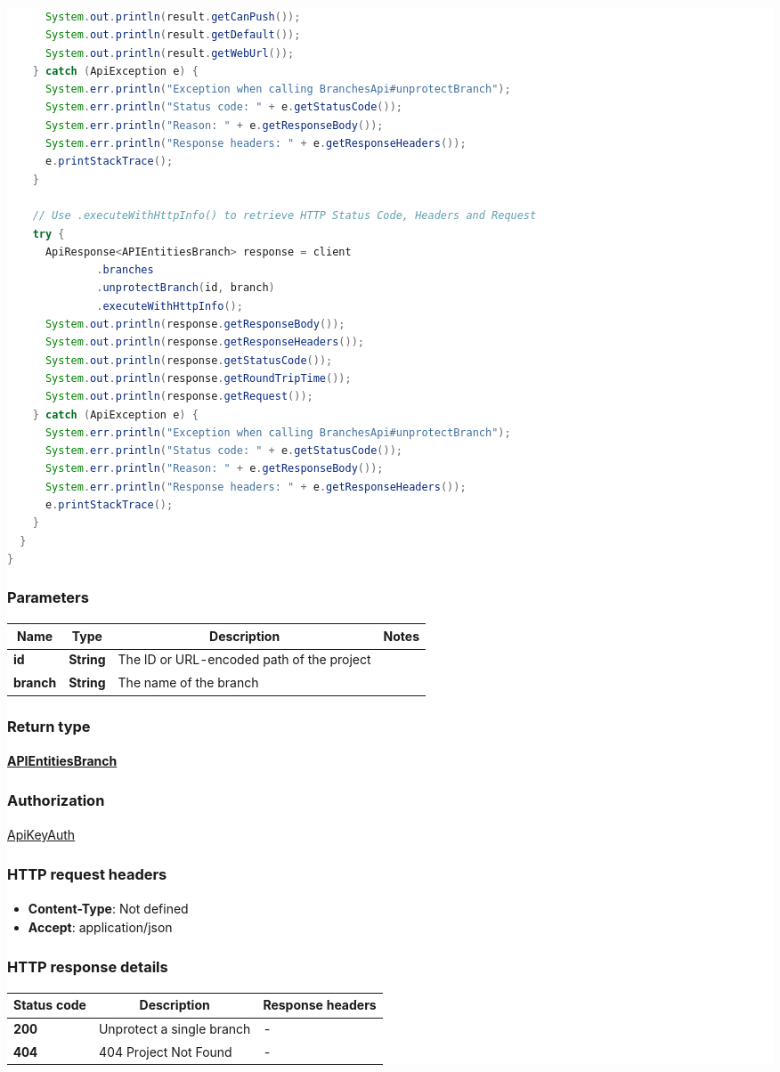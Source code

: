 ```java
      System.out.println(result.getCanPush());
      System.out.println(result.getDefault());
      System.out.println(result.getWebUrl());
    } catch (ApiException e) {
      System.err.println("Exception when calling BranchesApi#unprotectBranch");
      System.err.println("Status code: " + e.getStatusCode());
      System.err.println("Reason: " + e.getResponseBody());
      System.err.println("Response headers: " + e.getResponseHeaders());
      e.printStackTrace();
    }

    // Use .executeWithHttpInfo() to retrieve HTTP Status Code, Headers and Request
    try {
      ApiResponse<APIEntitiesBranch> response = client
              .branches
              .unprotectBranch(id, branch)
              .executeWithHttpInfo();
      System.out.println(response.getResponseBody());
      System.out.println(response.getResponseHeaders());
      System.out.println(response.getStatusCode());
      System.out.println(response.getRoundTripTime());
      System.out.println(response.getRequest());
    } catch (ApiException e) {
      System.err.println("Exception when calling BranchesApi#unprotectBranch");
      System.err.println("Status code: " + e.getStatusCode());
      System.err.println("Reason: " + e.getResponseBody());
      System.err.println("Response headers: " + e.getResponseHeaders());
      e.printStackTrace();
    }
  }
}

```

### Parameters

| Name | Type | Description  | Notes |
|------------- | ------------- | ------------- | -------------|
| **id** | **String**| The ID or URL-encoded path of the project | |
| **branch** | **String**| The name of the branch | |

### Return type

[**APIEntitiesBranch**](APIEntitiesBranch.md)

### Authorization

[ApiKeyAuth](../README.md#ApiKeyAuth)

### HTTP request headers

 - **Content-Type**: Not defined
 - **Accept**: application/json

### HTTP response details
| Status code | Description | Response headers |
|-------------|-------------|------------------|
| **200** | Unprotect a single branch |  -  |
| **404** | 404 Project Not Found |  -  |

